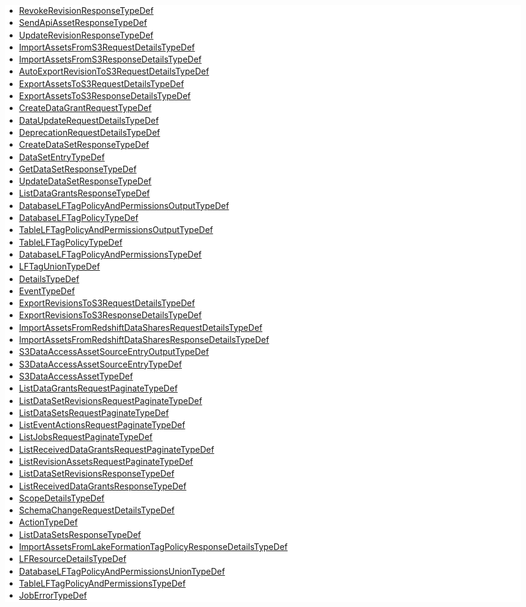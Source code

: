 - [RevokeRevisionResponseTypeDef](./type_defs.md#revokerevisionresponsetypedef)
- [SendApiAssetResponseTypeDef](./type_defs.md#sendapiassetresponsetypedef)
- [UpdateRevisionResponseTypeDef](./type_defs.md#updaterevisionresponsetypedef)
- [ImportAssetsFromS3RequestDetailsTypeDef](./type_defs.md#importassetsfroms3requestdetailstypedef)
- [ImportAssetsFromS3ResponseDetailsTypeDef](./type_defs.md#importassetsfroms3responsedetailstypedef)
- [AutoExportRevisionToS3RequestDetailsTypeDef](./type_defs.md#autoexportrevisiontos3requestdetailstypedef)
- [ExportAssetsToS3RequestDetailsTypeDef](./type_defs.md#exportassetstos3requestdetailstypedef)
- [ExportAssetsToS3ResponseDetailsTypeDef](./type_defs.md#exportassetstos3responsedetailstypedef)
- [CreateDataGrantRequestTypeDef](./type_defs.md#createdatagrantrequesttypedef)
- [DataUpdateRequestDetailsTypeDef](./type_defs.md#dataupdaterequestdetailstypedef)
- [DeprecationRequestDetailsTypeDef](./type_defs.md#deprecationrequestdetailstypedef)
- [CreateDataSetResponseTypeDef](./type_defs.md#createdatasetresponsetypedef)
- [DataSetEntryTypeDef](./type_defs.md#datasetentrytypedef)
- [GetDataSetResponseTypeDef](./type_defs.md#getdatasetresponsetypedef)
- [UpdateDataSetResponseTypeDef](./type_defs.md#updatedatasetresponsetypedef)
- [ListDataGrantsResponseTypeDef](./type_defs.md#listdatagrantsresponsetypedef)
- [DatabaseLFTagPolicyAndPermissionsOutputTypeDef](./type_defs.md#databaselftagpolicyandpermissionsoutputtypedef)
- [DatabaseLFTagPolicyTypeDef](./type_defs.md#databaselftagpolicytypedef)
- [TableLFTagPolicyAndPermissionsOutputTypeDef](./type_defs.md#tablelftagpolicyandpermissionsoutputtypedef)
- [TableLFTagPolicyTypeDef](./type_defs.md#tablelftagpolicytypedef)
- [DatabaseLFTagPolicyAndPermissionsTypeDef](./type_defs.md#databaselftagpolicyandpermissionstypedef)
- [LFTagUnionTypeDef](./type_defs.md#lftaguniontypedef)
- [DetailsTypeDef](./type_defs.md#detailstypedef)
- [EventTypeDef](./type_defs.md#eventtypedef)
- [ExportRevisionsToS3RequestDetailsTypeDef](./type_defs.md#exportrevisionstos3requestdetailstypedef)
- [ExportRevisionsToS3ResponseDetailsTypeDef](./type_defs.md#exportrevisionstos3responsedetailstypedef)
- [ImportAssetsFromRedshiftDataSharesRequestDetailsTypeDef](./type_defs.md#importassetsfromredshiftdatasharesrequestdetailstypedef)
- [ImportAssetsFromRedshiftDataSharesResponseDetailsTypeDef](./type_defs.md#importassetsfromredshiftdatasharesresponsedetailstypedef)
- [S3DataAccessAssetSourceEntryOutputTypeDef](./type_defs.md#s3dataaccessassetsourceentryoutputtypedef)
- [S3DataAccessAssetSourceEntryTypeDef](./type_defs.md#s3dataaccessassetsourceentrytypedef)
- [S3DataAccessAssetTypeDef](./type_defs.md#s3dataaccessassettypedef)
- [ListDataGrantsRequestPaginateTypeDef](./type_defs.md#listdatagrantsrequestpaginatetypedef)
- [ListDataSetRevisionsRequestPaginateTypeDef](./type_defs.md#listdatasetrevisionsrequestpaginatetypedef)
- [ListDataSetsRequestPaginateTypeDef](./type_defs.md#listdatasetsrequestpaginatetypedef)
- [ListEventActionsRequestPaginateTypeDef](./type_defs.md#listeventactionsrequestpaginatetypedef)
- [ListJobsRequestPaginateTypeDef](./type_defs.md#listjobsrequestpaginatetypedef)
- [ListReceivedDataGrantsRequestPaginateTypeDef](./type_defs.md#listreceiveddatagrantsrequestpaginatetypedef)
- [ListRevisionAssetsRequestPaginateTypeDef](./type_defs.md#listrevisionassetsrequestpaginatetypedef)
- [ListDataSetRevisionsResponseTypeDef](./type_defs.md#listdatasetrevisionsresponsetypedef)
- [ListReceivedDataGrantsResponseTypeDef](./type_defs.md#listreceiveddatagrantsresponsetypedef)
- [ScopeDetailsTypeDef](./type_defs.md#scopedetailstypedef)
- [SchemaChangeRequestDetailsTypeDef](./type_defs.md#schemachangerequestdetailstypedef)
- [ActionTypeDef](./type_defs.md#actiontypedef)
- [ListDataSetsResponseTypeDef](./type_defs.md#listdatasetsresponsetypedef)
- [ImportAssetsFromLakeFormationTagPolicyResponseDetailsTypeDef](./type_defs.md#importassetsfromlakeformationtagpolicyresponsedetailstypedef)
- [LFResourceDetailsTypeDef](./type_defs.md#lfresourcedetailstypedef)
- [DatabaseLFTagPolicyAndPermissionsUnionTypeDef](./type_defs.md#databaselftagpolicyandpermissionsuniontypedef)
- [TableLFTagPolicyAndPermissionsTypeDef](./type_defs.md#tablelftagpolicyandpermissionstypedef)
- [JobErrorTypeDef](./type_defs.md#joberrortypedef)